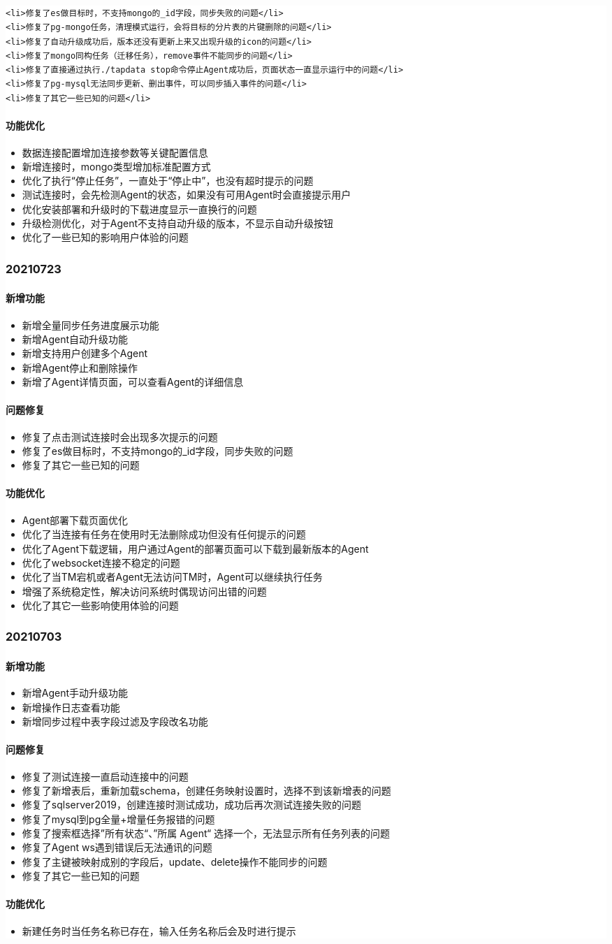     <li>修复了es做目标时，不支持mongo的_id字段，同步失败的问题</li>
    <li>修复了pg-mongo任务，清理模式运行，会将目标的分片表的片键删除的问题</li>
    <li>修复了自动升级成功后，版本还没有更新上来又出现升级的icon的问题</li>
    <li>修复了mongo同构任务（迁移任务），remove事件不能同步的问题</li>
    <li>修复了直接通过执行./tapdata stop命令停止Agent成功后，页面状态一直显示运行中的问题</li>
    <li>修复了pg-mysql无法同步更新、删出事件，可以同步插入事件的问题</li>
    <li>修复了其它一些已知的问题</li>
</ul>
<h4>功能优化</h4>
<ul>
    <li>数据连接配置增加连接参数等关键配置信息</li>
    <li>新增连接时，mongo类型增加标准配置方式</li>
    <li>优化了执行“停止任务”，一直处于“停止中”，也没有超时提示的问题</li>
    <li>测试连接时，会先检测Agent的状态，如果没有可用Agent时会直接提示用户</li>
    <li>优化安装部署和升级时的下载进度显示一直换行的问题</li>
    <li>升级检测优化，对于Agent不支持自动升级的版本，不显示自动升级按钮</li>
    <li>优化了一些已知的影响用户体验的问题</li>
</ul>
<h3>20210723</h3>
<h4>新增功能</h4>
<ul>
    <li>新增全量同步任务进度展示功能</li>
    <li>新增Agent自动升级功能</li>
    <li>新增支持用户创建多个Agent</li>
    <li>新增Agent停止和删除操作</li>
    <li>新增了Agent详情页面，可以查看Agent的详细信息</li>
</ul>
<h4>问题修复</h4>
<ul>
    <li>修复了点击测试连接时会出现多次提示的问题</li>
    <li>修复了es做目标时，不支持mongo的_id字段，同步失败的问题</li>
    <li>修复了其它一些已知的问题</li>
</ul>
<h4>功能优化</h4>
<ul>
    <li>Agent部署下载页面优化</li>
    <li>优化了当连接有任务在使用时无法删除成功但没有任何提示的问题</li>
    <li>优化了Agent下载逻辑，用户通过Agent的部署页面可以下载到最新版本的Agent</li>
    <li>优化了websocket连接不稳定的问题</li>
    <li>优化了当TM宕机或者Agent无法访问TM时，Agent可以继续执行任务</li>
    <li>增强了系统稳定性，解决访问系统时偶现访问出错的问题</li>
    <li>优化了其它一些影响使用体验的问题</li>
</ul>
<h3>20210703</h3>
<h4>新增功能</h4>
<ul>
    <li>新增Agent手动升级功能</li>
    <li>新增操作日志查看功能</li>
    <li>新增同步过程中表字段过滤及字段改名功能</li>
</ul>
<h4>问题修复</h4>
<ul>
    <li>修复了测试连接一直启动连接中的问题</li>
    <li>修复了新增表后，重新加载schema，创建任务映射设置时，选择不到该新增表的问题</li>
    <li>修复了sqlserver2019，创建连接时测试成功，成功后再次测试连接失败的问题</li>
    <li>修复了mysql到pg全量+增量任务报错的问题</li>
    <li>修复了搜索框选择”所有状态“、”所属 Agent“ 选择一个，无法显示所有任务列表的问题</li>
    <li>修复了Agent ws遇到错误后无法通讯的问题</li>
    <li>修复了主键被映射成别的字段后，update、delete操作不能同步的问题</li>
    <li>修复了其它一些已知的问题</li>
</ul>
<h4>功能优化</h4>
<ul>
    <li>新建任务时当任务名称已存在，输入任务名称后会及时进行提示</li>
